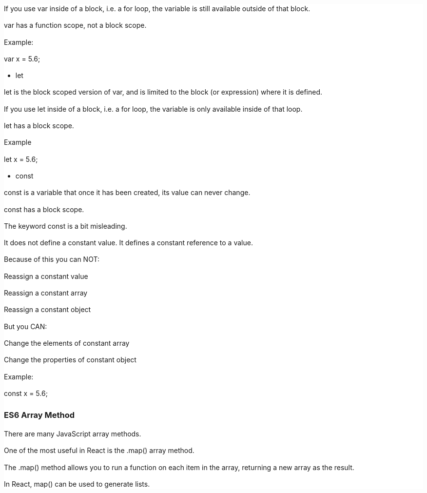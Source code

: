 If you use var inside of a block, i.e. a for loop, the variable is still available outside of that block.

var has a function scope, not a block scope.

Example:

var x = 5.6;


* let

let is the block scoped version of var, and is limited to the block (or expression) where it is defined.

If you use let inside of a block, i.e. a for loop, the variable is only available inside of that loop.

let has a block scope.

Example

let x = 5.6;


* const

const is a variable that once it has been created, its value can never change.

const has a block scope.

The keyword const is a bit misleading.

It does not define a constant value. It defines a constant reference to a value.

Because of this you can NOT:

Reassign a constant value

Reassign a constant array

Reassign a constant object

But you CAN:

Change the elements of constant array

Change the properties of constant object

Example:

const x = 5.6;

### ES6 Array Method

There are many JavaScript array methods.

One of the most useful in React is the .map() array method.

The .map() method allows you to run a function on each item in the array, returning a new array as the result.

In React, map() can be used to generate lists.
